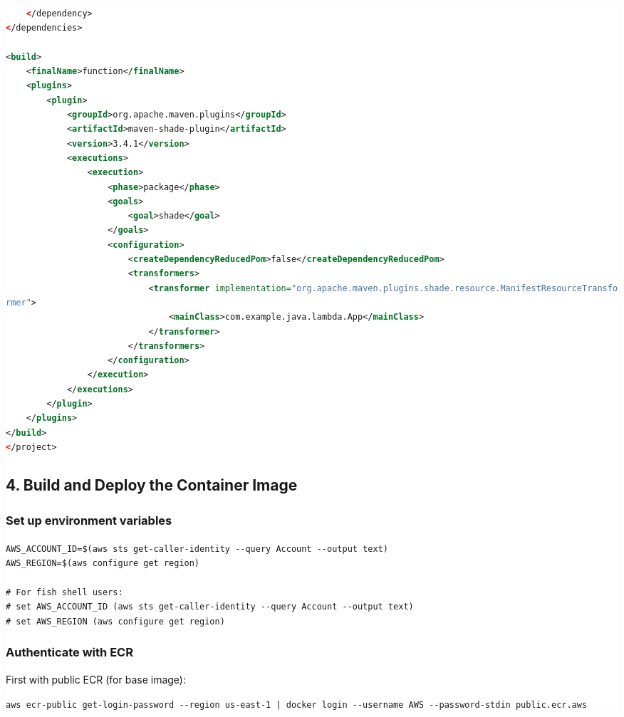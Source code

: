 ```xml
    </dependency>
</dependencies>

<build>
    <finalName>function</finalName>
    <plugins>
        <plugin>
            <groupId>org.apache.maven.plugins</groupId>
            <artifactId>maven-shade-plugin</artifactId>
            <version>3.4.1</version>
            <executions>
                <execution>
                    <phase>package</phase>
                    <goals>
                        <goal>shade</goal>
                    </goals>
                    <configuration>
                        <createDependencyReducedPom>false</createDependencyReducedPom>
                        <transformers>
                            <transformer implementation="org.apache.maven.plugins.shade.resource.ManifestResourceTransformer">
                                <mainClass>com.example.java.lambda.App</mainClass>
                            </transformer>
                        </transformers>
                    </configuration>
                </execution>
            </executions>
        </plugin>
    </plugins>
</build>
</project>
```

## 4. Build and Deploy the Container Image

### Set up environment variables

```console
AWS_ACCOUNT_ID=$(aws sts get-caller-identity --query Account --output text) 
AWS_REGION=$(aws configure get region)

# For fish shell users:
# set AWS_ACCOUNT_ID (aws sts get-caller-identity --query Account --output text) 
# set AWS_REGION (aws configure get region)
```

### Authenticate with ECR

First with public ECR (for base image):

```console
aws ecr-public get-login-password --region us-east-1 | docker login --username AWS --password-stdin public.ecr.aws
```
